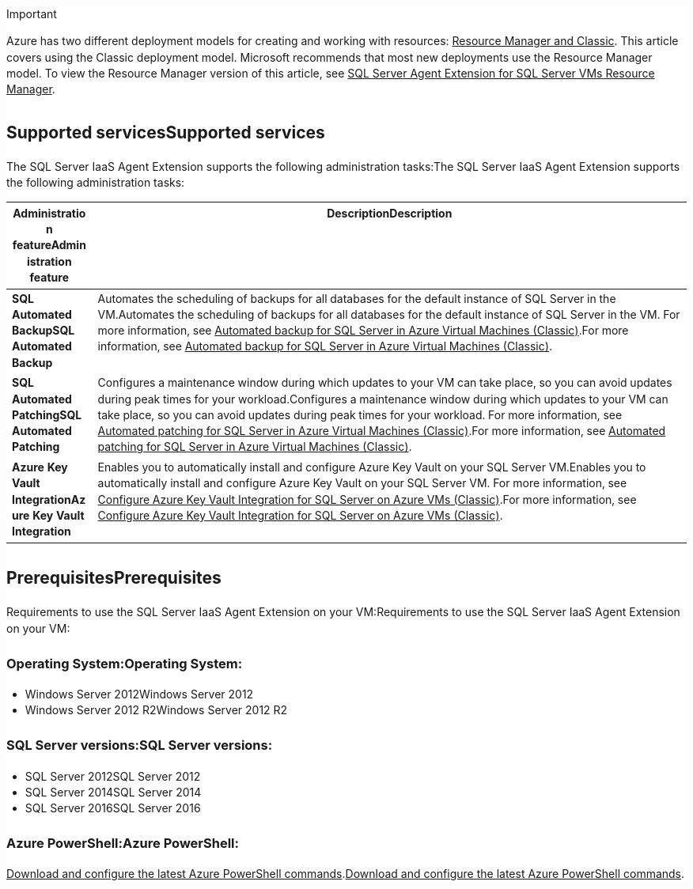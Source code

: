 > [!IMPORTANT] 
> Azure has two different deployment models for creating and working with resources: [Resource Manager and Classic](../../../azure-resource-manager/resource-manager-deployment-model.md). This article covers using the Classic deployment model. Microsoft recommends that most new deployments use the Resource Manager model. To view the Resource Manager version of this article, see [SQL Server Agent Extension for SQL Server VMs Resource Manager](../sql/virtual-machines-windows-sql-server-agent-extension.md).

## <a name="supported-services"></a><span data-ttu-id="fe213-114">Supported services</span><span class="sxs-lookup"><span data-stu-id="fe213-114">Supported services</span></span>
<span data-ttu-id="fe213-115">The SQL Server IaaS Agent Extension supports the following administration tasks:</span><span class="sxs-lookup"><span data-stu-id="fe213-115">The SQL Server IaaS Agent Extension supports the following administration tasks:</span></span>

| <span data-ttu-id="fe213-116">Administration feature</span><span class="sxs-lookup"><span data-stu-id="fe213-116">Administration feature</span></span> | <span data-ttu-id="fe213-117">Description</span><span class="sxs-lookup"><span data-stu-id="fe213-117">Description</span></span> |
| --- | --- |
| <span data-ttu-id="fe213-118">**SQL Automated Backup**</span><span class="sxs-lookup"><span data-stu-id="fe213-118">**SQL Automated Backup**</span></span> |<span data-ttu-id="fe213-119">Automates the scheduling of backups for all databases for the default instance of SQL Server in the VM.</span><span class="sxs-lookup"><span data-stu-id="fe213-119">Automates the scheduling of backups for all databases for the default instance of SQL Server in the VM.</span></span> <span data-ttu-id="fe213-120">For more information, see [Automated backup for SQL Server in Azure Virtual Machines (Classic)](../classic/sql-automated-backup.md).</span><span class="sxs-lookup"><span data-stu-id="fe213-120">For more information, see [Automated backup for SQL Server in Azure Virtual Machines (Classic)](../classic/sql-automated-backup.md).</span></span> |
| <span data-ttu-id="fe213-121">**SQL Automated Patching**</span><span class="sxs-lookup"><span data-stu-id="fe213-121">**SQL Automated Patching**</span></span> |<span data-ttu-id="fe213-122">Configures a maintenance window during which updates to your VM can take place, so  you can avoid updates during peak times for your workload.</span><span class="sxs-lookup"><span data-stu-id="fe213-122">Configures a maintenance window during which updates to your VM can take place, so  you can avoid updates during peak times for your workload.</span></span> <span data-ttu-id="fe213-123">For more information, see [Automated patching for SQL Server in Azure Virtual Machines (Classic)](../classic/sql-automated-patching.md).</span><span class="sxs-lookup"><span data-stu-id="fe213-123">For more information, see [Automated patching for SQL Server in Azure Virtual Machines (Classic)](../classic/sql-automated-patching.md).</span></span> |
| <span data-ttu-id="fe213-124">**Azure Key Vault Integration**</span><span class="sxs-lookup"><span data-stu-id="fe213-124">**Azure Key Vault Integration**</span></span> |<span data-ttu-id="fe213-125">Enables you to automatically install and configure Azure Key Vault on your SQL Server VM.</span><span class="sxs-lookup"><span data-stu-id="fe213-125">Enables you to automatically install and configure Azure Key Vault on your SQL Server VM.</span></span> <span data-ttu-id="fe213-126">For more information, see [Configure Azure Key Vault Integration for SQL Server on Azure VMs (Classic)](../classic/ps-sql-keyvault.md).</span><span class="sxs-lookup"><span data-stu-id="fe213-126">For more information, see [Configure Azure Key Vault Integration for SQL Server on Azure VMs (Classic)](../classic/ps-sql-keyvault.md).</span></span> |

## <a name="prerequisites"></a><span data-ttu-id="fe213-127">Prerequisites</span><span class="sxs-lookup"><span data-stu-id="fe213-127">Prerequisites</span></span>
<span data-ttu-id="fe213-128">Requirements to use the SQL Server IaaS Agent Extension on your VM:</span><span class="sxs-lookup"><span data-stu-id="fe213-128">Requirements to use the SQL Server IaaS Agent Extension on your VM:</span></span>

### <a name="operating-system"></a><span data-ttu-id="fe213-129">Operating System:</span><span class="sxs-lookup"><span data-stu-id="fe213-129">Operating System:</span></span>
* <span data-ttu-id="fe213-130">Windows Server 2012</span><span class="sxs-lookup"><span data-stu-id="fe213-130">Windows Server 2012</span></span>
* <span data-ttu-id="fe213-131">Windows Server 2012 R2</span><span class="sxs-lookup"><span data-stu-id="fe213-131">Windows Server 2012 R2</span></span>

### <a name="sql-server-versions"></a><span data-ttu-id="fe213-132">SQL Server versions:</span><span class="sxs-lookup"><span data-stu-id="fe213-132">SQL Server versions:</span></span>
* <span data-ttu-id="fe213-133">SQL Server 2012</span><span class="sxs-lookup"><span data-stu-id="fe213-133">SQL Server 2012</span></span>
* <span data-ttu-id="fe213-134">SQL Server 2014</span><span class="sxs-lookup"><span data-stu-id="fe213-134">SQL Server 2014</span></span>
* <span data-ttu-id="fe213-135">SQL Server 2016</span><span class="sxs-lookup"><span data-stu-id="fe213-135">SQL Server 2016</span></span>

### <a name="azure-powershell"></a><span data-ttu-id="fe213-136">Azure PowerShell:</span><span class="sxs-lookup"><span data-stu-id="fe213-136">Azure PowerShell:</span></span>
<span data-ttu-id="fe213-137">[Download and configure the latest Azure PowerShell commands](/powershell/azureps-cmdlets-docs).</span><span class="sxs-lookup"><span data-stu-id="fe213-137">[Download and configure the latest Azure PowerShell commands](/powershell/azureps-cmdlets-docs).</span></span>
